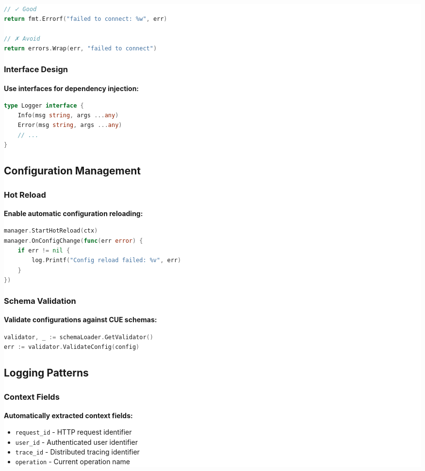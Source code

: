 ```go
// ✓ Good
return fmt.Errorf("failed to connect: %w", err)

// ✗ Avoid
return errors.Wrap(err, "failed to connect")
```

### Interface Design

**Use interfaces for dependency injection:**

```go
type Logger interface {
    Info(msg string, args ...any)
    Error(msg string, args ...any)
    // ...
}
```

## Configuration Management

### Hot Reload

**Enable automatic configuration reloading:**

```go
manager.StartHotReload(ctx)
manager.OnConfigChange(func(err error) {
    if err != nil {
        log.Printf("Config reload failed: %v", err)
    }
})
```

### Schema Validation

**Validate configurations against CUE schemas:**

```go
validator, _ := schemaLoader.GetValidator()
err := validator.ValidateConfig(config)
```

## Logging Patterns

### Context Fields

**Automatically extracted context fields:**

- `request_id` - HTTP request identifier
- `user_id` - Authenticated user identifier
- `trace_id` - Distributed tracing identifier
- `operation` - Current operation name
